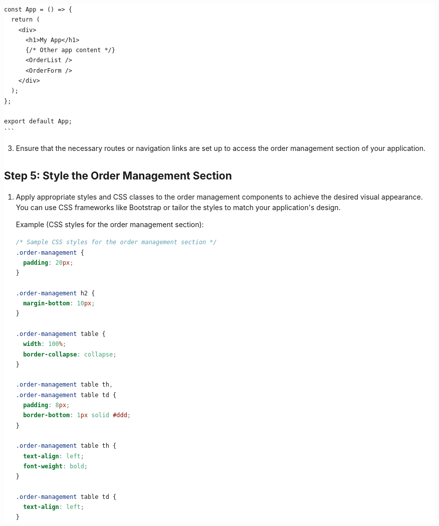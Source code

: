     const App = () => {
      return (
        <div>
          <h1>My App</h1>
          {/* Other app content */}
          <OrderList />
          <OrderForm />
        </div>
      );
    };
    
    export default App;
    ```

3. Ensure that the necessary routes or navigation links are set up to access the order management section of your application.

## Step 5: Style the Order Management Section

1. Apply appropriate styles and CSS classes to the order management components to achieve the desired visual appearance. You can use CSS frameworks like Bootstrap or tailor the styles to match your application's design.

    Example (CSS styles for the order management section):
    
    ```css
    /* Sample CSS styles for the order management section */
    .order-management {
      padding: 20px;
    }
    
    .order-management h2 {
      margin-bottom: 10px;
    }
    
    .order-management table {
      width: 100%;
      border-collapse: collapse;
    }
    
    .order-management table th,
    .order-management table td {
      padding: 8px;
      border-bottom: 1px solid #ddd;
    }
    
    .order-management table th {
      text-align: left;
      font-weight: bold;
    }
    
    .order-management table td {
      text-align: left;
    }
    